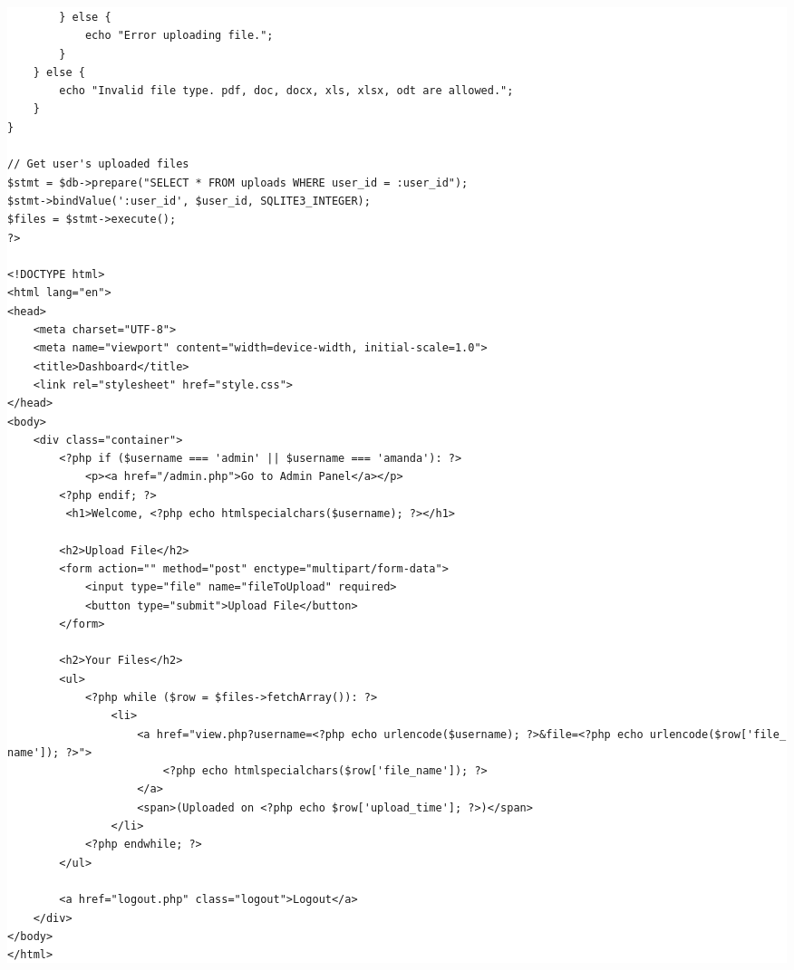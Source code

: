 ```shell
        } else {
            echo "Error uploading file.";
        }
    } else {
        echo "Invalid file type. pdf, doc, docx, xls, xlsx, odt are allowed.";
    }
}

// Get user's uploaded files
$stmt = $db->prepare("SELECT * FROM uploads WHERE user_id = :user_id");
$stmt->bindValue(':user_id', $user_id, SQLITE3_INTEGER);
$files = $stmt->execute();
?>

<!DOCTYPE html>
<html lang="en">
<head>
    <meta charset="UTF-8">
    <meta name="viewport" content="width=device-width, initial-scale=1.0">
    <title>Dashboard</title>
    <link rel="stylesheet" href="style.css">
</head>
<body>
    <div class="container">
        <?php if ($username === 'admin' || $username === 'amanda'): ?>
            <p><a href="/admin.php">Go to Admin Panel</a></p>
        <?php endif; ?>
         <h1>Welcome, <?php echo htmlspecialchars($username); ?></h1>

        <h2>Upload File</h2>
        <form action="" method="post" enctype="multipart/form-data">
            <input type="file" name="fileToUpload" required>
            <button type="submit">Upload File</button>
        </form>

        <h2>Your Files</h2>
        <ul>
            <?php while ($row = $files->fetchArray()): ?>
                <li>
                    <a href="view.php?username=<?php echo urlencode($username); ?>&file=<?php echo urlencode($row['file_name']); ?>">
                        <?php echo htmlspecialchars($row['file_name']); ?>
                    </a>
                    <span>(Uploaded on <?php echo $row['upload_time']; ?>)</span>
                </li>
            <?php endwhile; ?>
        </ul>

        <a href="logout.php" class="logout">Logout</a>
    </div>
</body>
</html>
```
